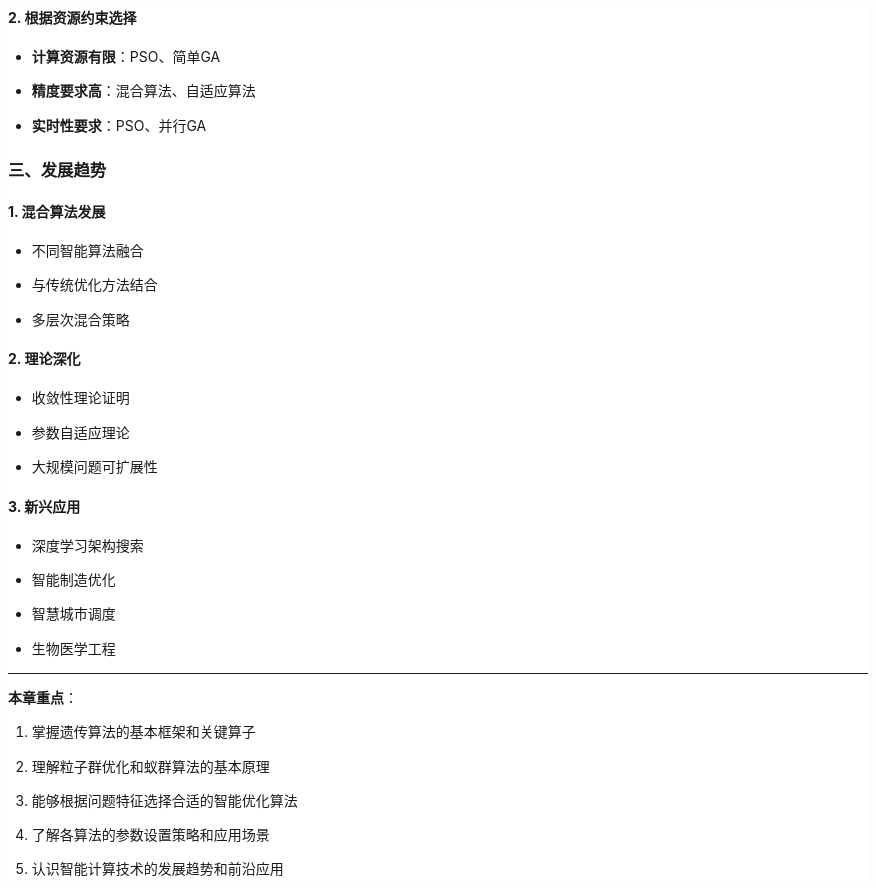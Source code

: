 
#### 2. ​**​根据资源约束选择​**​

- ​**​计算资源有限​**​：PSO、简单GA
    
- ​**​精度要求高​**​：混合算法、自适应算法
    
- ​**​实时性要求​**​：PSO、并行GA
    

### 三、发展趋势

#### 1. ​**​混合算法发展​**​

- 不同智能算法融合
    
- 与传统优化方法结合
    
- 多层次混合策略
    

#### 2. ​**​理论深化​**​

- 收敛性理论证明
    
- 参数自适应理论
    
- 大规模问题可扩展性
    

#### 3. ​**​新兴应用​**​

- 深度学习架构搜索
    
- 智能制造优化
    
- 智慧城市调度
    
- 生物医学工程
    

---

​**​本章重点​**​：

1. 掌握遗传算法的基本框架和关键算子
    
2. 理解粒子群优化和蚁群算法的基本原理
    
3. 能够根据问题特征选择合适的智能优化算法
    
4. 了解各算法的参数设置策略和应用场景
    
5. 认识智能计算技术的发展趋势和前沿应用